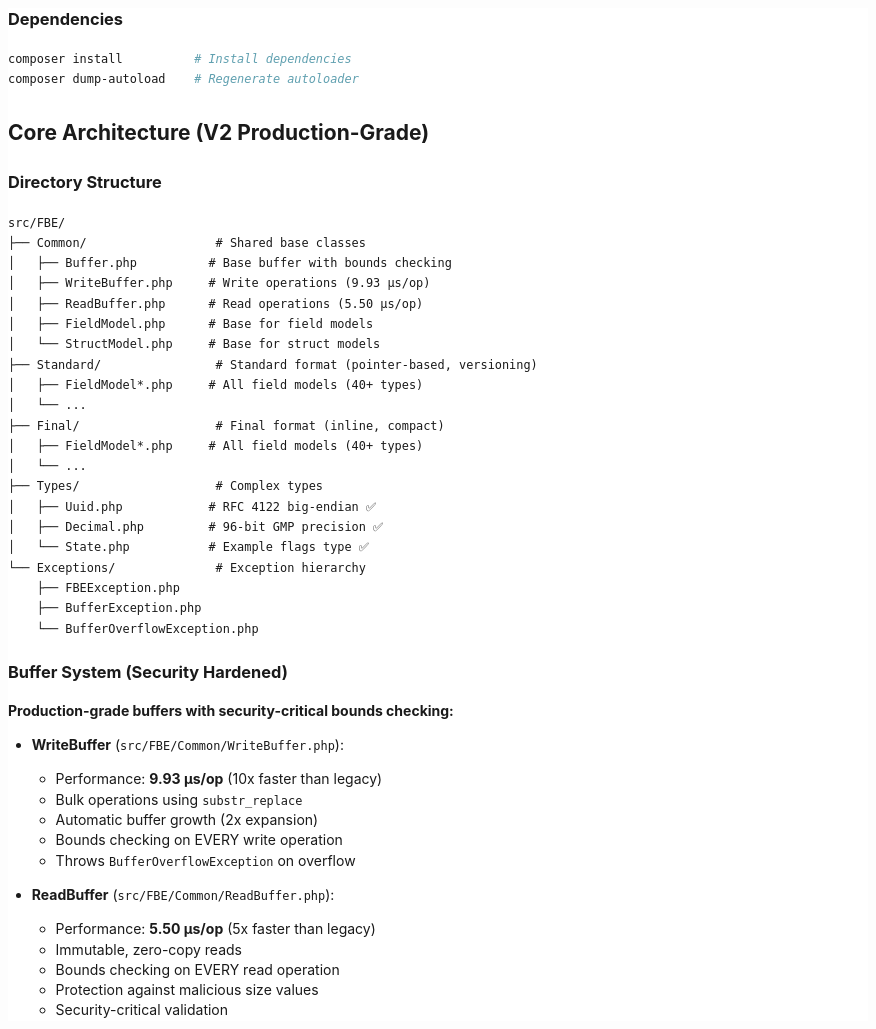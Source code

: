 ### Dependencies
```bash
composer install          # Install dependencies
composer dump-autoload    # Regenerate autoloader
```

## Core Architecture (V2 Production-Grade)

### Directory Structure

```
src/FBE/
├── Common/                  # Shared base classes
│   ├── Buffer.php          # Base buffer with bounds checking
│   ├── WriteBuffer.php     # Write operations (9.93 μs/op)
│   ├── ReadBuffer.php      # Read operations (5.50 μs/op)
│   ├── FieldModel.php      # Base for field models
│   └── StructModel.php     # Base for struct models
├── Standard/                # Standard format (pointer-based, versioning)
│   ├── FieldModel*.php     # All field models (40+ types)
│   └── ...
├── Final/                   # Final format (inline, compact)
│   ├── FieldModel*.php     # All field models (40+ types)
│   └── ...
├── Types/                   # Complex types
│   ├── Uuid.php            # RFC 4122 big-endian ✅
│   ├── Decimal.php         # 96-bit GMP precision ✅
│   └── State.php           # Example flags type ✅
└── Exceptions/              # Exception hierarchy
    ├── FBEException.php
    ├── BufferException.php
    └── BufferOverflowException.php
```

### Buffer System (Security Hardened)

**Production-grade buffers with security-critical bounds checking:**

- **WriteBuffer** (`src/FBE/Common/WriteBuffer.php`):
  - Performance: **9.93 μs/op** (10x faster than legacy)
  - Bulk operations using `substr_replace`
  - Automatic buffer growth (2x expansion)
  - Bounds checking on EVERY write operation
  - Throws `BufferOverflowException` on overflow

- **ReadBuffer** (`src/FBE/Common/ReadBuffer.php`):
  - Performance: **5.50 μs/op** (5x faster than legacy)
  - Immutable, zero-copy reads
  - Bounds checking on EVERY read operation
  - Protection against malicious size values
  - Security-critical validation
